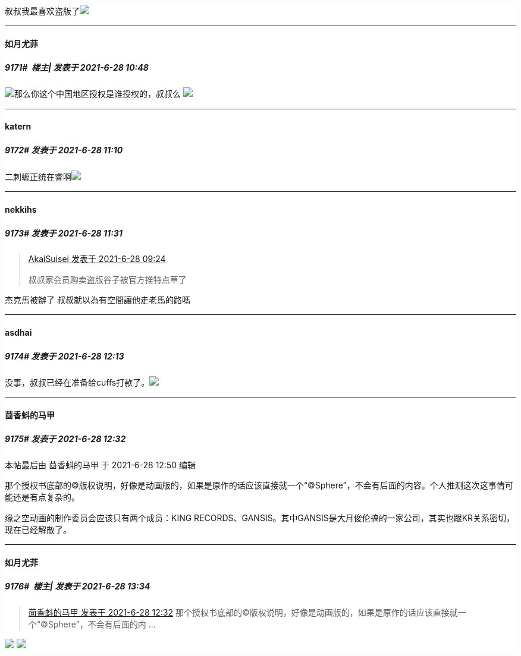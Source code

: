 叔叔我最喜欢盗版了<img src="https://static.saraba1st.com/image/smiley/face2017/065.png" referrerpolicy="no-referrer">

*****

####  如月尤菲  
##### 9171#         楼主| 发表于 2021-6-28 10:48

<img src="https://static.saraba1st.com/image/smiley/face2017/037.png" referrerpolicy="no-referrer">那么你这个中国地区授权是谁授权的，叔叔么
<img src="https://p.sda1.dev/2/46be4372cbfe7d690b43d3de234987d7/-10c7f5d527c7b399.jpg" referrerpolicy="no-referrer">

*****

####  katern  
##### 9172#       发表于 2021-6-28 11:10

二刺螈正统在睿啊<img src="https://static.saraba1st.com/image/smiley/face2017/067.png" referrerpolicy="no-referrer">

*****

####  nekkihs  
##### 9173#       发表于 2021-6-28 11:31

<blockquote><a href="httphttps://bbs.saraba1st.com/2b/forum.php?mod=redirect&amp;goto=findpost&amp;pid=51764562&amp;ptid=1789687" target="_blank">AkaiSuisei 发表于 2021-6-28 09:24</a>

叔叔家会员购卖盗版谷子被官方推特点草了</blockquote>
杰克馬被辦了 叔叔就以為有空間讓他走老馬的路嗎

*****

####  asdhai  
##### 9174#       发表于 2021-6-28 12:13

没事，叔叔已经在准备给cuffs打款了。<img src="https://static.saraba1st.com/image/smiley/face2017/049.png" referrerpolicy="no-referrer">

*****

####  茴香蚪的马甲  
##### 9175#       发表于 2021-6-28 12:32

 本帖最后由 茴香蚪的马甲 于 2021-6-28 12:50 编辑 

那个授权书底部的©版权说明，好像是动画版的，如果是原作的话应该直接就一个“©Sphere”，不会有后面的内容。个人推测这次这事情可能还是有点复杂的。

缘之空动画的制作委员会应该只有两个成员：KING RECORDS、GANSIS。其中GANSIS是大月俊伦搞的一家公司，其实也跟KR关系密切，现在已经解散了。

*****

####  如月尤菲  
##### 9176#         楼主| 发表于 2021-6-28 13:34

<blockquote><a href="httphttps://bbs.saraba1st.com/2b/forum.php?mod=redirect&amp;goto=findpost&amp;pid=51766981&amp;ptid=1789687" target="_blank">茴香蚪的马甲 发表于 2021-6-28 12:32</a>
那个授权书底部的©版权说明，好像是动画版的，如果是原作的话应该直接就一个“©Sphere”，不会有后面的内 ...</blockquote>
<img src="https://static.saraba1st.com/image/smiley/face2017/037.png" referrerpolicy="no-referrer">
<img src="https://p.sda1.dev/2/957bec2f81a43d0a2dd6ce59a9904dc2/-2a9ea6919103178f.jpg" referrerpolicy="no-referrer">
